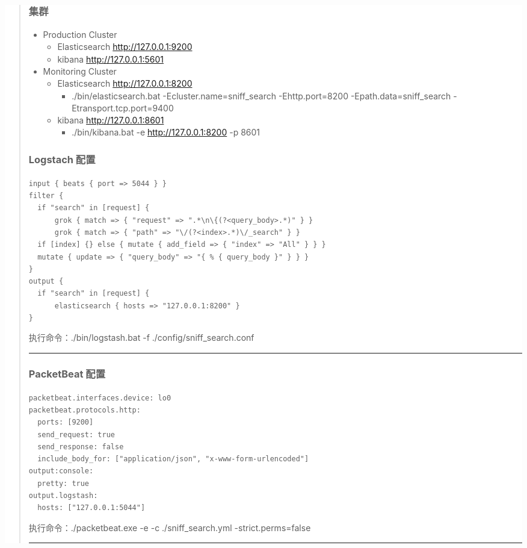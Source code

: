 >### 集群
>- Production Cluster
>   - Elasticsearch http://127.0.0.1:9200
>   - kibana http://127.0.0.1:5601
>- Monitoring Cluster
>   - Elasticsearch http://127.0.0.1:8200
>       - ./bin/elasticsearch.bat -Ecluster.name=sniff_search -Ehttp.port=8200 -Epath.data=sniff_search -Etransport.tcp.port=9400
>   - kibana http://127.0.0.1:8601
>       - ./bin/kibana.bat -e http://127.0.0.1:8200 -p 8601
>### Logstach 配置
>```
>input { beats { port => 5044 } }
>filter {
>   if "search" in [request] {
>       grok { match => { "request" => ".*\n\{(?<query_body>.*)" } }
>       grok { match => { "path" => "\/(?<index>.*)\/_search" } }
>   if [index] {} else { mutate { add_field => { "index" => "All" } } }
>   mutate { update => { "query_body" => "{ % { query_body }" } } }
>}
>output {
>   if "search" in [request] {
>       elasticsearch { hosts => "127.0.0.1:8200" }
>}
>```
>执行命令：./bin/logstash.bat -f ./config/sniff_search.conf
>
>---
>### PacketBeat 配置
>```
>packetbeat.interfaces.device: lo0
>packetbeat.protocols.http:
>   ports: [9200]
>   send_request: true
>   send_response: false
>   include_body_for: ["application/json", "x-www-form-urlencoded"]
>output:console:
>   pretty: true
>output.logstash:
>   hosts: ["127.0.0.1:5044"]
>```
>执行命令：./packetbeat.exe -e -c ./sniff_search.yml -strict.perms=false
>
>---


